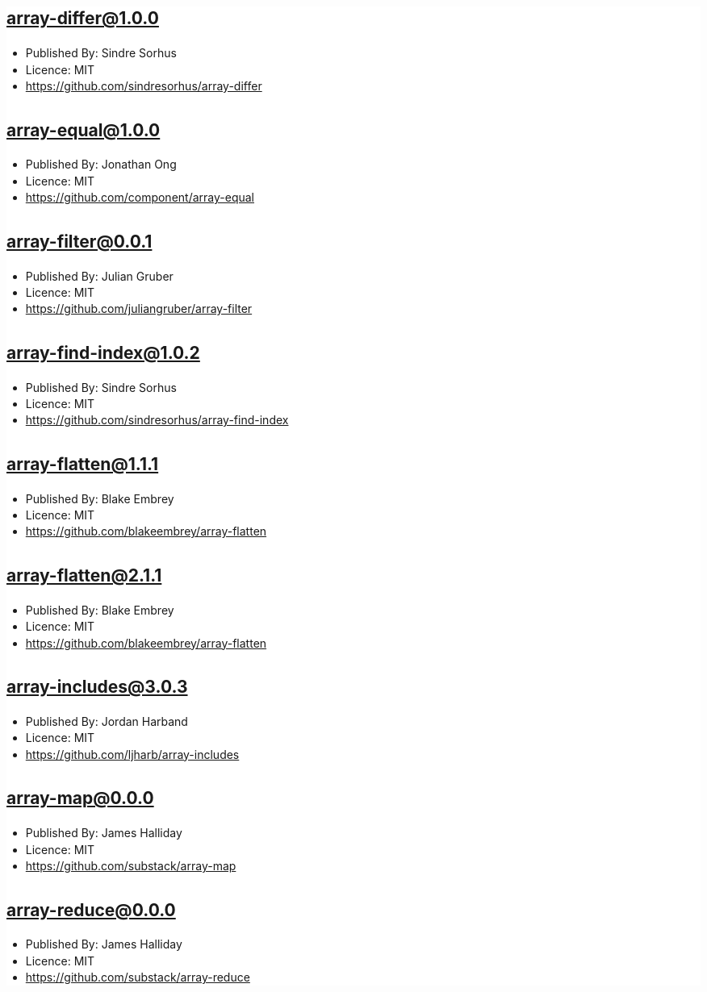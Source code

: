 ## array-differ@1.0.0
- Published By: Sindre Sorhus
- Licence: MIT
- https://github.com/sindresorhus/array-differ

## array-equal@1.0.0
- Published By: Jonathan Ong
- Licence: MIT
- https://github.com/component/array-equal

## array-filter@0.0.1
- Published By: Julian Gruber
- Licence: MIT
- https://github.com/juliangruber/array-filter

## array-find-index@1.0.2
- Published By: Sindre Sorhus
- Licence: MIT
- https://github.com/sindresorhus/array-find-index

## array-flatten@1.1.1
- Published By: Blake Embrey
- Licence: MIT
- https://github.com/blakeembrey/array-flatten

## array-flatten@2.1.1
- Published By: Blake Embrey
- Licence: MIT
- https://github.com/blakeembrey/array-flatten

## array-includes@3.0.3
- Published By: Jordan Harband
- Licence: MIT
- https://github.com/ljharb/array-includes

## array-map@0.0.0
- Published By: James Halliday
- Licence: MIT
- https://github.com/substack/array-map

## array-reduce@0.0.0
- Published By: James Halliday
- Licence: MIT
- https://github.com/substack/array-reduce
